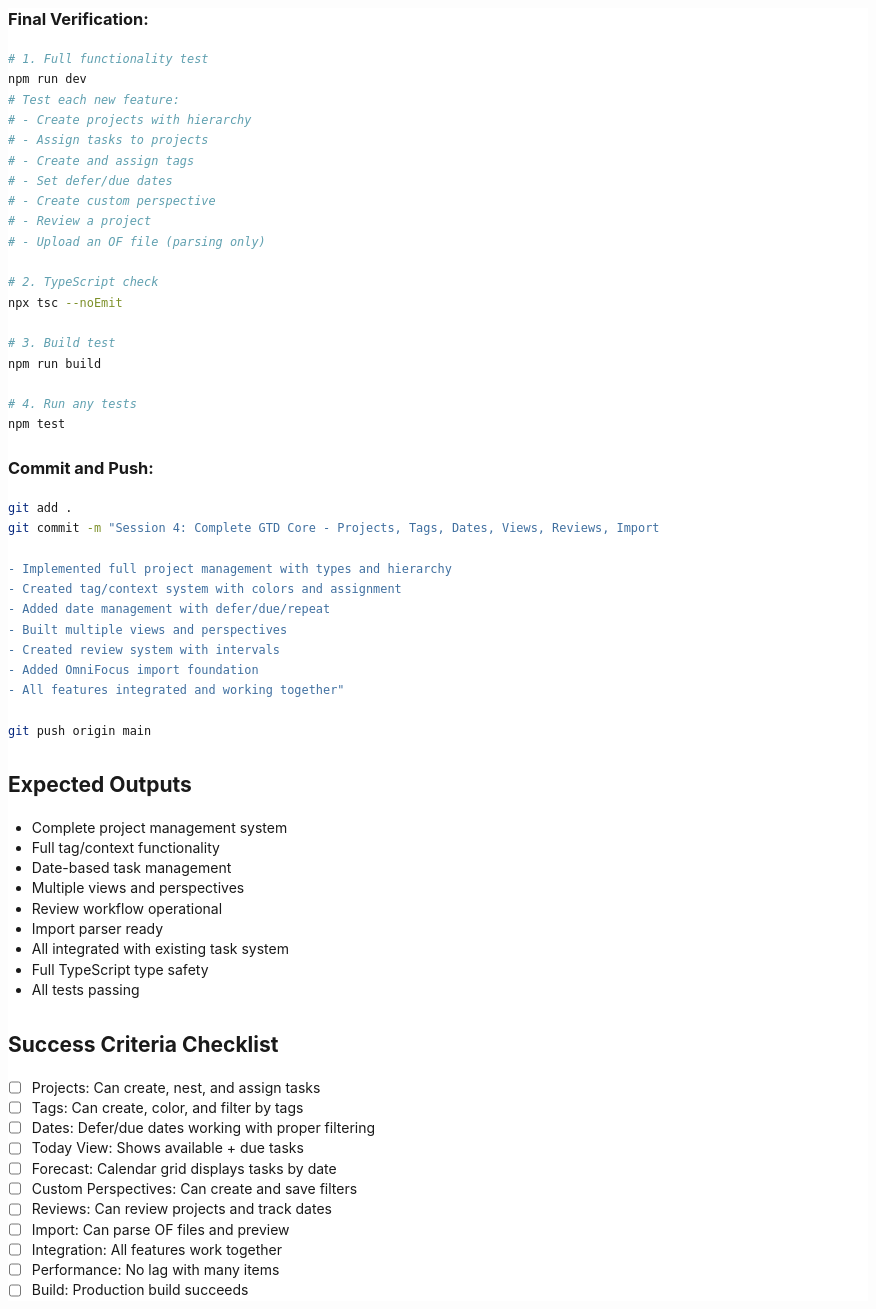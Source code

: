 ### Final Verification:
```bash
# 1. Full functionality test
npm run dev
# Test each new feature:
# - Create projects with hierarchy
# - Assign tasks to projects
# - Create and assign tags
# - Set defer/due dates
# - Create custom perspective
# - Review a project
# - Upload an OF file (parsing only)

# 2. TypeScript check
npx tsc --noEmit

# 3. Build test
npm run build

# 4. Run any tests
npm test
```

### Commit and Push:
```bash
git add .
git commit -m "Session 4: Complete GTD Core - Projects, Tags, Dates, Views, Reviews, Import

- Implemented full project management with types and hierarchy
- Created tag/context system with colors and assignment
- Added date management with defer/due/repeat
- Built multiple views and perspectives
- Created review system with intervals
- Added OmniFocus import foundation
- All features integrated and working together"

git push origin main
```

## Expected Outputs
- Complete project management system
- Full tag/context functionality
- Date-based task management
- Multiple views and perspectives
- Review workflow operational
- Import parser ready
- All integrated with existing task system
- Full TypeScript type safety
- All tests passing

## Success Criteria Checklist
- [ ] Projects: Can create, nest, and assign tasks
- [ ] Tags: Can create, color, and filter by tags
- [ ] Dates: Defer/due dates working with proper filtering
- [ ] Today View: Shows available + due tasks
- [ ] Forecast: Calendar grid displays tasks by date
- [ ] Custom Perspectives: Can create and save filters
- [ ] Reviews: Can review projects and track dates
- [ ] Import: Can parse OF files and preview
- [ ] Integration: All features work together
- [ ] Performance: No lag with many items
- [ ] Build: Production build succeeds